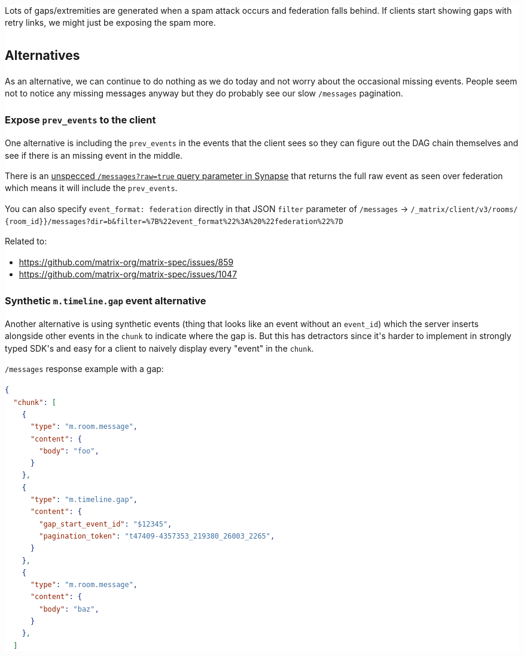 Lots of gaps/extremities are generated when a spam attack occurs and federation
falls behind. If clients start showing gaps with retry links, we might just be
exposing the spam more.


## Alternatives

As an alternative, we can continue to do nothing as we do today and not worry
about the occasional missing events. People seem not to notice any missing
messages anyway but they do probably see our slow `/messages` pagination.


### Expose `prev_events` to the client

One alternative is including the `prev_events` in the events that the client sees so
they can figure out the DAG chain themselves and see if there is an missing event in the
middle.

There is an [unspecced `/messages?raw=true` query parameter in
Synapse](https://github.com/matrix-org/synapse/blob/20c76cecb9eb84dadfa7b2d25b436d3ab9218a1a/synapse/rest/client/room.py#L653)
that returns the full raw event as seen over federation which means it will include the
`prev_events`.

You can also specify `event_format: federation` directly in that JSON `filter` parameter
of `/messages` ->
`/_matrix/client/v3/rooms/{room_id}}/messages?dir=b&filter=%7B%22event_format%22%3A%20%22federation%22%7D`

Related to:

 - https://github.com/matrix-org/matrix-spec/issues/859
 - https://github.com/matrix-org/matrix-spec/issues/1047


### Synthetic `m.timeline.gap` event alternative

Another alternative is using synthetic events (thing that looks like an event
without an `event_id`) which the server inserts alongside other events in the
`chunk` to indicate where the gap is. But this has detractors since it's harder
to implement in strongly typed SDK's and easy for a client to naively display
every "event" in the `chunk`.

`/messages` response example with a gap:

```json
{
  "chunk": [
    {
      "type": "m.room.message",
      "content": {
        "body": "foo",
      }
    },
    {
      "type": "m.timeline.gap",
      "content": {
        "gap_start_event_id": "$12345",
        "pagination_token": "t47409-4357353_219380_26003_2265",
      }
    },
    {
      "type": "m.room.message",
      "content": {
        "body": "baz",
      }
    },
  ]
```